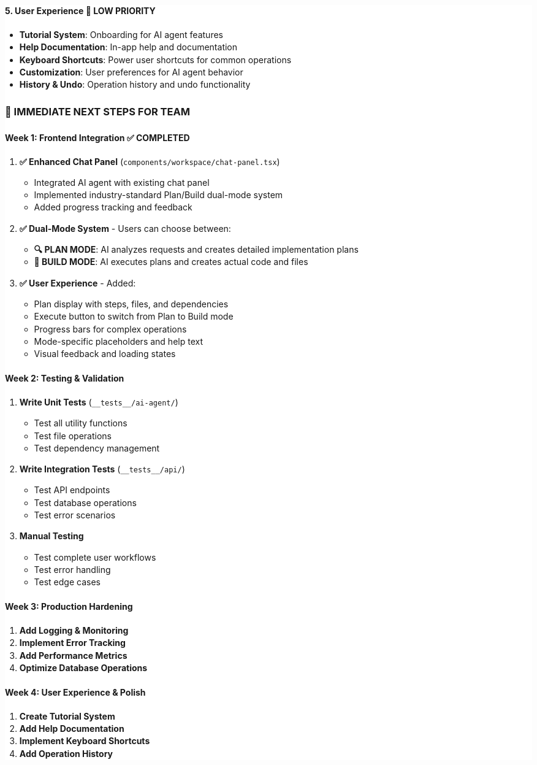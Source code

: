 #### **5. User Experience** 🚧 **LOW PRIORITY**
- **Tutorial System**: Onboarding for AI agent features
- **Help Documentation**: In-app help and documentation
- **Keyboard Shortcuts**: Power user shortcuts for common operations
- **Customization**: User preferences for AI agent behavior
- **History & Undo**: Operation history and undo functionality

### **🎯 IMMEDIATE NEXT STEPS FOR TEAM**

#### **Week 1: Frontend Integration** ✅ **COMPLETED**
1. **✅ Enhanced Chat Panel** (`components/workspace/chat-panel.tsx`)
   - Integrated AI agent with existing chat panel
   - Implemented industry-standard Plan/Build dual-mode system
   - Added progress tracking and feedback

2. **✅ Dual-Mode System** - Users can choose between:
   - **🔍 PLAN MODE**: AI analyzes requests and creates detailed implementation plans
   - **🚀 BUILD MODE**: AI executes plans and creates actual code and files

3. **✅ User Experience** - Added:
   - Plan display with steps, files, and dependencies
   - Execute button to switch from Plan to Build mode
   - Progress bars for complex operations
   - Mode-specific placeholders and help text
   - Visual feedback and loading states

#### **Week 2: Testing & Validation**
1. **Write Unit Tests** (`__tests__/ai-agent/`)
   - Test all utility functions
   - Test file operations
   - Test dependency management

2. **Write Integration Tests** (`__tests__/api/`)
   - Test API endpoints
   - Test database operations
   - Test error scenarios

3. **Manual Testing**
   - Test complete user workflows
   - Test error handling
   - Test edge cases

#### **Week 3: Production Hardening**
1. **Add Logging & Monitoring**
2. **Implement Error Tracking**
3. **Add Performance Metrics**
4. **Optimize Database Operations**

#### **Week 4: User Experience & Polish**
1. **Create Tutorial System**
2. **Add Help Documentation**
3. **Implement Keyboard Shortcuts**
4. **Add Operation History**
